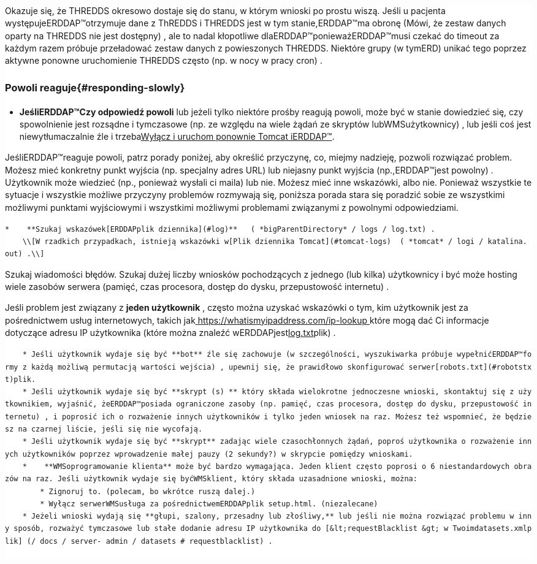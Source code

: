 Okazuje się, że THREDDS okresowo dostaje się do stanu, w którym wnioski po prostu wiszą. Jeśli u pacjenta występujeERDDAP™otrzymuje dane z ThREDDS i THREDDS jest w tym stanie,ERDDAP™ma obronę (Mówi, że zestaw danych oparty na THREDDS nie jest dostępny) , ale to nadal kłopotliwe dlaERDDAP™ponieważERDDAP™musi czekać do timeout za każdym razem próbuje przeładować zestaw danych z powieszonych THREDDS. Niektóre grupy (w tymERD) unikać tego poprzez aktywne ponowne uruchomienie THREDDS często (np. w nocy w pracy cron) .

### Powoli reaguje{#responding-slowly} 
*    **JeśliERDDAP™Czy odpowiedź powoli** lub jeżeli tylko niektóre prośby reagują powoli,
może być w stanie dowiedzieć się, czy spowolnienie jest rozsądne i tymczasowe (np. ze względu na wiele żądań ze skryptów lubWMSużytkownicy) , lub jeśli coś jest niewytłumaczalnie źle i trzeba[Wyłącz i uruchom ponownie Tomcat iERDDAP™](#shut-down-and-restart).
    
JeśliERDDAP™reaguje powoli, patrz porady poniżej, aby określić przyczynę, co, miejmy nadzieję, pozwoli rozwiązać problem.
Możesz mieć konkretny punkt wyjścia (np. specjalny adres URL) lub niejasny punkt wyjścia (np.,ERDDAP™jest powolny) .
Użytkownik może wiedzieć (np., ponieważ wysłali ci maila) lub nie.
Możesz mieć inne wskazówki, albo nie.
Ponieważ wszystkie te sytuacje i wszystkie możliwe przyczyny problemów rozmywają się, poniższa porada stara się poradzić sobie ze wszystkimi możliwymi punktami wyjściowymi i wszystkimi możliwymi problemami związanymi z powolnymi odpowiedziami.
    
    *    **Szukaj wskazówek[ERDDAPplik dziennika](#log)**   ( *bigParentDirectory* / logs / log.txt) .
        \\[W rzadkich przypadkach, istnieją wskazówki w[Plik dziennika Tomcat](#tomcat-logs)  ( *tomcat* / logi / katalina. out) .\\]  
Szukaj wiadomości błędów.
Szukaj dużej liczby wniosków pochodzących z jednego (lub kilka) użytkownicy i być może hosting wiele zasobów serwera (pamięć, czas procesora, dostęp do dysku, przepustowość internetu) .
        
Jeśli problem jest związany z **jeden użytkownik** , często można uzyskać wskazówki o tym, kim użytkownik jest za pośrednictwem usług internetowych, takich jak[ https://whatismyipaddress.com/ip-lookup ](https://whatismyipaddress.com/ip-lookup)które mogą dać Ci informacje dotyczące adresu IP użytkownika (które można znaleźć wERDDAPjest[log.txt](#log)plik) .
        
        * Jeśli użytkownik wydaje się być **bot** źle się zachowuje (w szczególności, wyszukiwarka próbuje wypełnićERDDAP™formy z każdą możliwą permutacją wartości wejścia) , upewnij się, że prawidłowo skonfigurować serwer[robots.txt](#robotstxt)plik.
        * Jeśli użytkownik wydaje się być **skrypt (s) ** który składa wielokrotne jednoczesne wnioski, skontaktuj się z użytkownikiem, wyjaśnić, żeERDDAP™posiada ograniczone zasoby (np. pamięć, czas procesora, dostęp do dysku, przepustowość internetu) , i poprosić ich o rozważenie innych użytkowników i tylko jeden wniosek na raz. Możesz też wspomnieć, że będziesz na czarnej liście, jeśli się nie wycofają.
        * Jeśli użytkownik wydaje się być **skrypt** zadając wiele czasochłonnych żądań, poproś użytkownika o rozważenie innych użytkowników poprzez wprowadzenie małej pauzy (2 sekundy?) w skrypcie pomiędzy wnioskami.
        *    **WMSoprogramowanie klienta** może być bardzo wymagająca. Jeden klient często poprosi o 6 niestandardowych obrazów na raz. Jeśli użytkownik wydaje się byćWMSklient, który składa uzasadnione wnioski, można:
            * Zignoruj to. (polecam, bo wkrótce ruszą dalej.) 
            * Wyłącz serwerWMSusługa za pośrednictwemERDDAPplik setup.html. (niezalecane) 
        * Jeżeli wnioski wydają się **głupi, szalony, przesadny lub złośliwy,** lub jeśli nie można rozwiązać problemu w inny sposób, rozważyć tymczasowe lub stałe dodanie adresu IP użytkownika do [&lt;requestBlacklist &gt; w Twoimdatasets.xmlplik] (/ docs / server- admin / datasets # requestblacklist) .
             